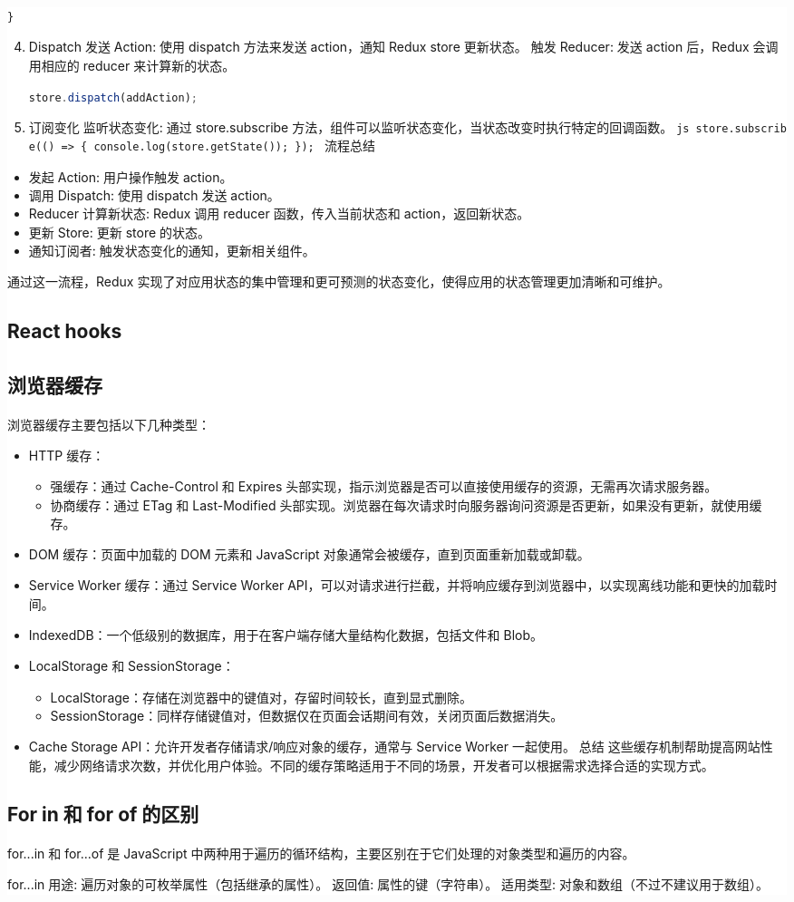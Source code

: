    ```js
   }
   ```
4. Dispatch
   发送 Action: 使用 dispatch 方法来发送 action，通知 Redux store 更新状态。
   触发 Reducer: 发送 action 后，Redux 会调用相应的 reducer 来计算新的状态。
   ```js
   store.dispatch(addAction);
   ```
5. 订阅变化
   监听状态变化: 通过 store.subscribe 方法，组件可以监听状态变化，当状态改变时执行特定的回调函数。
   `js
    store.subscribe(() => {
    console.log(store.getState());
    });
    `
   流程总结

- 发起 Action: 用户操作触发 action。
- 调用 Dispatch: 使用 dispatch 发送 action。
- Reducer 计算新状态: Redux 调用 reducer 函数，传入当前状态和 action，返回新状态。
- 更新 Store: 更新 store 的状态。
- 通知订阅者: 触发状态变化的通知，更新相关组件。

通过这一流程，Redux 实现了对应用状态的集中管理和更可预测的状态变化，使得应用的状态管理更加清晰和可维护。

## React hooks

## 浏览器缓存

浏览器缓存主要包括以下几种类型：

- HTTP 缓存：

  - 强缓存：通过 Cache-Control 和 Expires 头部实现，指示浏览器是否可以直接使用缓存的资源，无需再次请求服务器。
  - 协商缓存：通过 ETag 和 Last-Modified 头部实现。浏览器在每次请求时向服务器询问资源是否更新，如果没有更新，就使用缓存。

- DOM 缓存：页面中加载的 DOM 元素和 JavaScript 对象通常会被缓存，直到页面重新加载或卸载。
- Service Worker 缓存：通过 Service Worker API，可以对请求进行拦截，并将响应缓存到浏览器中，以实现离线功能和更快的加载时间。
- IndexedDB：一个低级别的数据库，用于在客户端存储大量结构化数据，包括文件和 Blob。
- LocalStorage 和 SessionStorage：

  - LocalStorage：存储在浏览器中的键值对，存留时间较长，直到显式删除。
  - SessionStorage：同样存储键值对，但数据仅在页面会话期间有效，关闭页面后数据消失。

- Cache Storage API：允许开发者存储请求/响应对象的缓存，通常与 Service Worker 一起使用。
  总结
  这些缓存机制帮助提高网站性能，减少网络请求次数，并优化用户体验。不同的缓存策略适用于不同的场景，开发者可以根据需求选择合适的实现方式。

## For in 和 for of 的区别

for...in 和 for...of 是 JavaScript 中两种用于遍历的循环结构，主要区别在于它们处理的对象类型和遍历的内容。

for...in
用途: 遍历对象的可枚举属性（包括继承的属性）。
返回值: 属性的键（字符串）。
适用类型: 对象和数组（不过不建议用于数组）。
